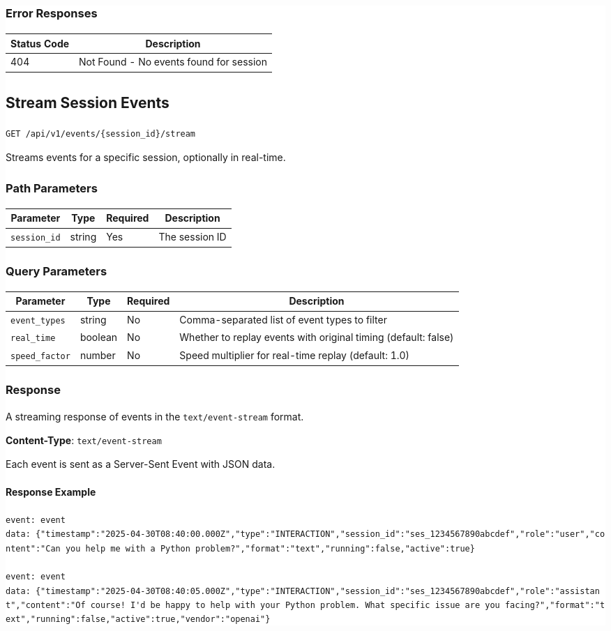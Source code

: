 ### Error Responses

| Status Code | Description |
|-------------|-------------|
| 404 | Not Found - No events found for session |

## Stream Session Events

```
GET /api/v1/events/{session_id}/stream
```

Streams events for a specific session, optionally in real-time.

### Path Parameters

| Parameter | Type | Required | Description |
|-----------|------|----------|-------------|
| `session_id` | string | Yes | The session ID |

### Query Parameters

| Parameter | Type | Required | Description |
|-----------|------|----------|-------------|
| `event_types` | string | No | Comma-separated list of event types to filter |
| `real_time` | boolean | No | Whether to replay events with original timing (default: false) |
| `speed_factor` | number | No | Speed multiplier for real-time replay (default: 1.0) |

### Response

A streaming response of events in the `text/event-stream` format.

**Content-Type**: `text/event-stream`

Each event is sent as a Server-Sent Event with JSON data.

#### Response Example

```
event: event
data: {"timestamp":"2025-04-30T08:40:00.000Z","type":"INTERACTION","session_id":"ses_1234567890abcdef","role":"user","content":"Can you help me with a Python problem?","format":"text","running":false,"active":true}

event: event
data: {"timestamp":"2025-04-30T08:40:05.000Z","type":"INTERACTION","session_id":"ses_1234567890abcdef","role":"assistant","content":"Of course! I'd be happy to help with your Python problem. What specific issue are you facing?","format":"text","running":false,"active":true,"vendor":"openai"}

```
